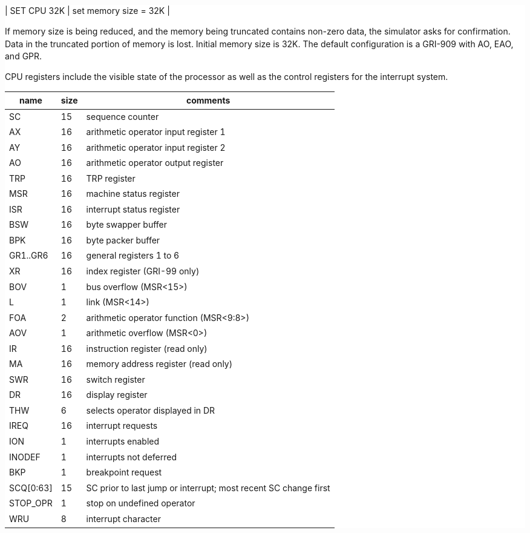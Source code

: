 | SET CPU 32K     | set memory size = 32K                |

If memory size is being reduced, and the memory being truncated contains non-zero data, the simulator asks for confirmation. Data in the truncated portion of memory is lost. Initial memory size is 32K. The default configuration is a GRI-909 with AO, EAO, and GPR.

CPU registers include the visible state of the processor as well as the
control registers for the interrupt system.

| name        | size | comments                                                        |
| ----------- | ---- | --------------------------------------------------------------- |
| SC          | 15   | sequence counter                                                |
| AX          | 16   | arithmetic operator input register 1                            |
| AY          | 16   | arithmetic operator input register 2                            |
| AO          | 16   | arithmetic operator output register                             |
| TRP         | 16   | TRP register                                                    |
| MSR         | 16   | machine status register                                         |
| ISR         | 16   | interrupt status register                                       |
| BSW         | 16   | byte swapper buffer                                             |
| BPK         | 16   | byte packer buffer                                              |
| GR1..GR6    | 16   | general registers 1 to 6                                        |
| XR          | 16   | index register (GRI-99 only)                                    |
| BOV         | 1    | bus overflow (MSR<15>)                                          |
| L           | 1    | link (MSR<14>)                                                  |
| FOA         | 2    | arithmetic operator function (MSR<9:8>)                         |
| AOV         | 1    | arithmetic overflow (MSR<0>)                                    |
| IR          | 16   | instruction register (read only)                                |
| MA          | 16   | memory address register (read only)                             |
| SWR         | 16   | switch register                                                 |
| DR          | 16   | display register                                                |
| THW         | 6    | selects operator displayed in DR                                |
| IREQ        | 16   | interrupt requests                                              |
| ION         | 1    | interrupts enabled                                              |
| INODEF      | 1    | interrupts not deferred                                         |
| BKP         | 1    | breakpoint request                                              |
| SCQ[0:63] | 15   | SC prior to last jump or interrupt; most recent SC change first   |
| STOP_OPR    | 1    | stop on undefined operator                                      |
| WRU         | 8    | interrupt character                                             |
